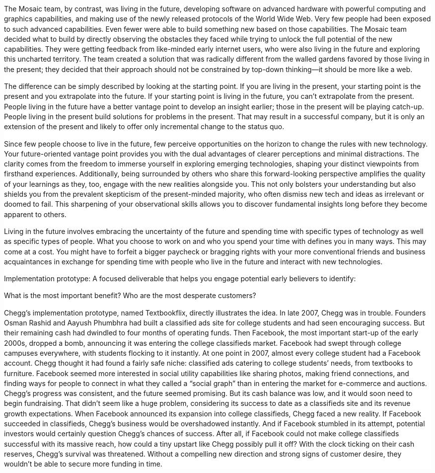 The Mosaic team, by contrast, was living in the future, developing software on advanced hardware with powerful computing and graphics capabilities, and making use of the newly released protocols of the World Wide Web. Very few people had been exposed to such advanced capabilities. Even fewer were able to build something new based on those capabilities. The Mosaic team decided what to build by directly observing the obstacles they faced while trying to unlock the full potential of the new capabilities. They were getting feedback from like-minded early internet users, who were also living in the future and exploring this uncharted territory. The team created a solution that was radically different from the walled gardens favored by those living in the present; they decided that their approach should not be constrained by top-down thinking—it should be more like a web.

The difference can be simply described by looking at the starting point. If you are living in the present, your starting point is the present and you extrapolate into the future. If your starting point is living in the future, you can’t extrapolate from the present. People living in the future have a better vantage point to develop an insight earlier; those in the present will be playing catch-up. People living in the present build solutions for problems in the present. That may result in a successful company, but it is only an extension of the present and likely to offer only incremental change to the status quo.

Since few people choose to live in the future, few perceive opportunities on the horizon to change the rules with new technology. Your future-oriented vantage point provides you with the dual advantages of clearer perceptions and minimal distractions. The clarity comes from the freedom to immerse yourself in exploring emerging technologies, shaping your distinct viewpoints from firsthand experiences. Additionally, being surrounded by others who share this forward-looking perspective amplifies the quality of your learnings as they, too, engage with the new realities alongside you. This not only bolsters your understanding but also shields you from the prevalent skepticism of the present-minded majority, who often dismiss new tech and ideas as irrelevant or doomed to fail. This sharpening of your observational skills allows you to discover fundamental insights long before they become apparent to others.

Living in the future involves embracing the uncertainty of the future and spending time with specific types of technology as well as specific types of people. What you choose to work on and who you spend your time with defines you in many ways. This may come at a cost. You might have to forfeit a bigger paycheck or bragging rights with your more conventional friends and business acquaintances in exchange for spending time with people who live in the future and interact with new technologies.

Implementation prototype: A focused deliverable that helps you engage potential early believers to identify:

What is the most important benefit?
Who are the most desperate customers?

Chegg’s implementation prototype, named Textbookflix, directly illustrates the idea. In late 2007, Chegg was in trouble. Founders Osman Rashid and Aayush Phumbhra had built a classified ads site for college students and had seen encouraging success. But their remaining cash had dwindled to four months of operating funds. Then Facebook, the most important start-up of the early 2000s, dropped a bomb, announcing it was entering the college classifieds market. Facebook had swept through college campuses everywhere, with students flocking to it instantly. At one point in 2007, almost every college student had a Facebook account.
Chegg thought it had found a fairly safe niche: classified ads catering to college students’ needs, from textbooks to furniture. Facebook seemed more interested in social utility capabilities like sharing photos, making friend connections, and finding ways for people to connect in what they called a “social graph” than in entering the market for e-commerce and auctions. Chegg’s progress was consistent, and the future seemed promising. But its cash balance was low, and it would soon need to begin fundraising. That didn’t seem like a huge problem, considering its success to date as a classifieds site and its revenue growth expectations. When Facebook announced its expansion into college classifieds, Chegg faced a new reality. If Facebook succeeded in classifieds, Chegg’s business would be overshadowed instantly. And if Facebook stumbled in its attempt, potential investors would certainly question Chegg’s chances of success. After all, if Facebook could not make college classifieds successful with its massive reach, how could a tiny upstart like Chegg possibly pull it off? With the clock ticking on their cash reserves, Chegg’s survival was threatened. Without a compelling new direction and strong signs of customer desire, they wouldn’t be able to secure more funding in time.